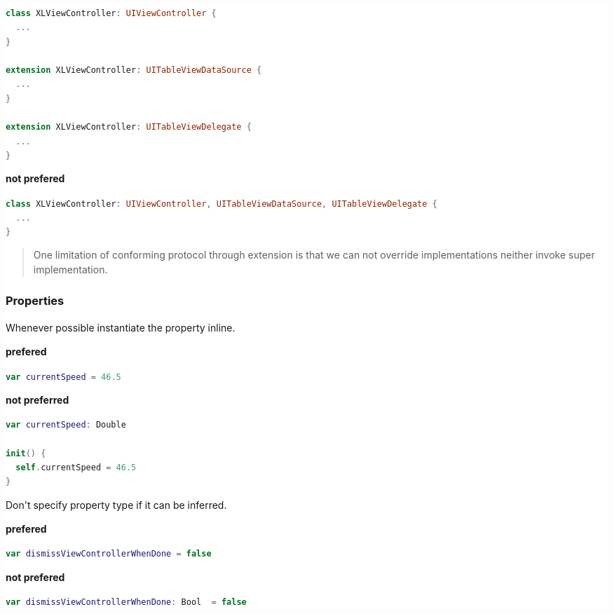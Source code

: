 ```swift
class XLViewController: UIViewController {
  ...
}

extension XLViewController: UITableViewDataSource {
  ...
}

extension XLViewController: UITableViewDelegate {
  ...
}
```

**not prefered**

```swift
class XLViewController: UIViewController, UITableViewDataSource, UITableViewDelegate {
  ...
}
```

> One limitation of conforming protocol through extension is that we can not override implementations neither invoke super implementation.

### Properties

Whenever possible instantiate the property inline.

**prefered**

```swift
var currentSpeed = 46.5
```

**not preferred**

```swift
var currentSpeed: Double

init() {
  self.currentSpeed = 46.5
}

```


Don't specify property type if it can be inferred.

**prefered**

```swift
var dismissViewControllerWhenDone = false
```

**not prefered**

```swift
var dismissViewControllerWhenDone: Bool  = false
```
